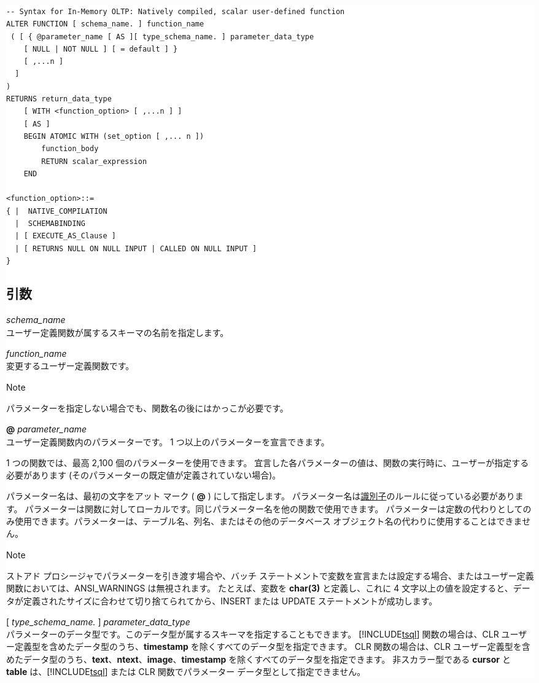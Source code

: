```  
-- Syntax for In-Memory OLTP: Natively compiled, scalar user-defined function  
ALTER FUNCTION [ schema_name. ] function_name    
 ( [ { @parameter_name [ AS ][ type_schema_name. ] parameter_data_type   
    [ NULL | NOT NULL ] [ = default ] }   
    [ ,...n ]   
  ]   
)   
RETURNS return_data_type  
    [ WITH <function_option> [ ,...n ] ]   
    [ AS ]   
    BEGIN ATOMIC WITH (set_option [ ,... n ])  
        function_body   
        RETURN scalar_expression  
    END  
    
<function_option>::=   
{ |  NATIVE_COMPILATION   
  |  SCHEMABINDING   
  | [ EXECUTE_AS_Clause ]   
  | [ RETURNS NULL ON NULL INPUT | CALLED ON NULL INPUT ]   
}  
```   
  
## <a name="arguments"></a>引数  
 *schema_name*  
 ユーザー定義関数が属するスキーマの名前を指定します。  
  
 *function_name*  
 変更するユーザー定義関数です。  
  
> [!NOTE]  
>  パラメーターを指定しない場合でも、関数名の後にはかっこが必要です。  
  
 **@** _parameter_name_  
 ユーザー定義関数内のパラメーターです。 1 つ以上のパラメーターを宣言できます。  
  
 1 つの関数では、最高 2,100 個のパラメーターを使用できます。 宜言した各パラメーターの値は、関数の実行時に、ユーザーが指定する必要があります (そのパラメーターの既定値が定義されていない場合)。  
  
 パラメーター名は、最初の文字をアット マーク ( **@** ) にして指定します。 パラメーター名は[識別子](../../relational-databases/databases/database-identifiers.md)のルールに従っている必要があります。 パラメーターは関数に対してローカルです。同じパラメーター名を他の関数で使用できます。 パラメーターは定数の代わりとしてのみ使用できます。パラメーターは、テーブル名、列名、またはその他のデータベース オブジェクト名の代わりに使用することはできません。  
  
> [!NOTE]  
>  ストアド プロシージャでパラメーターを引き渡す場合や、バッチ ステートメントで変数を宣言または設定する場合、またはユーザー定義関数においては、ANSI_WARNINGS は無視されます。 たとえば、変数を **char(3)** と定義し、これに 4 文字以上の値を設定すると、データが定義されたサイズに合わせて切り捨てられてから、INSERT または UPDATE ステートメントが成功します。  
  
 [ *type_schema_name.* ] *parameter_data_type*  
 パラメーターのデータ型です。このデータ型が属するスキーマを指定することもできます。 [!INCLUDE[tsql](../../includes/tsql-md.md)] 関数の場合は、CLR ユーザー定義型を含めたデータ型のうち、**timestamp** を除くすべてのデータ型を指定できます。 CLR 関数の場合は、CLR ユーザー定義型を含めたデータ型のうち、**text**、**ntext**、**image**、**timestamp** を除くすべてのデータ型を指定できます。 非スカラー型である **cursor** と **table** は、[!INCLUDE[tsql](../../includes/tsql-md.md)] または CLR 関数でパラメーター データ型として指定できません。  
  